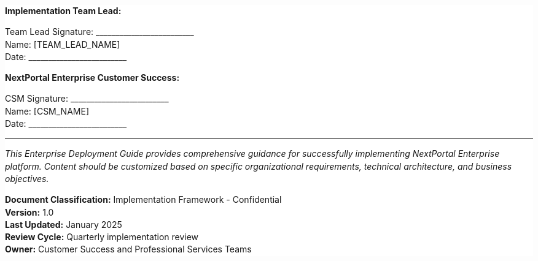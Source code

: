 **Implementation Team Lead:**

Team Lead Signature: _________________________  
Name: [TEAM_LEAD_NAME]  
Date: _________________________

**NextPortal Enterprise Customer Success:**

CSM Signature: _________________________  
Name: [CSM_NAME]  
Date: _________________________

---

*This Enterprise Deployment Guide provides comprehensive guidance for successfully implementing NextPortal Enterprise platform. Content should be customized based on specific organizational requirements, technical architecture, and business objectives.*

**Document Classification:** Implementation Framework - Confidential  
**Version:** 1.0  
**Last Updated:** January 2025  
**Review Cycle:** Quarterly implementation review  
**Owner:** Customer Success and Professional Services Teams